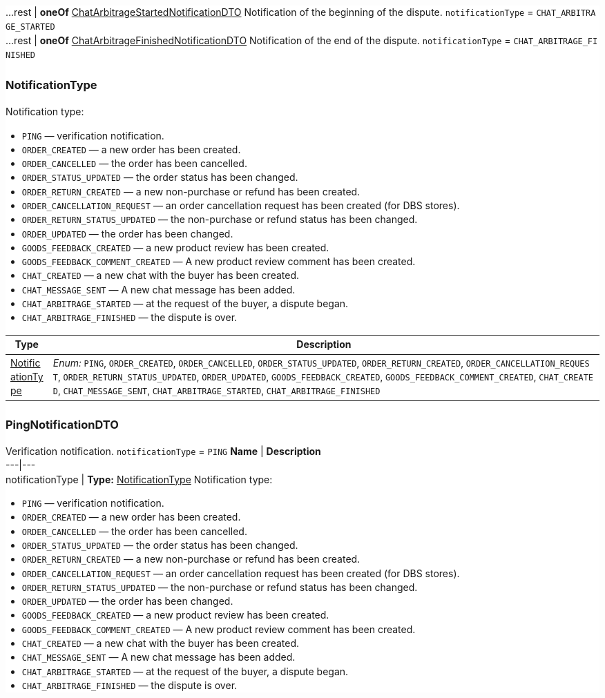   
...rest |  **oneOf** [ChatArbitrageStartedNotificationDTO](https://yandex.ru/dev/market/partner-api/doc/en/push-notifications/reference/en/push-notifications/reference/sendNotification#chatarbitragestartednotificationdto) Notification of the beginning of the dispute. `notificationType` = `CHAT_ARBITRAGE_STARTED`  
...rest |  **oneOf** [ChatArbitrageFinishedNotificationDTO](https://yandex.ru/dev/market/partner-api/doc/en/push-notifications/reference/en/push-notifications/reference/sendNotification#chatarbitragefinishednotificationdto) Notification of the end of the dispute. `notificationType` = `CHAT_ARBITRAGE_FINISHED`  
###  [](https://yandex.ru/dev/market/partner-api/doc/en/push-notifications/reference/en/push-notifications/reference/sendNotification#notificationtype)NotificationType
Notification type:
  * `PING` — verification notification.
  * `ORDER_CREATED` — a new order has been created.
  * `ORDER_CANCELLED` — the order has been cancelled.
  * `ORDER_STATUS_UPDATED` — the order status has been changed.
  * `ORDER_RETURN_CREATED` — a new non-purchase or refund has been created.
  * `ORDER_CANCELLATION_REQUEST` — an order cancellation request has been created (for DBS stores).
  * `ORDER_RETURN_STATUS_UPDATED` — the non-purchase or refund status has been changed.
  * `ORDER_UPDATED` — the order has been changed.
  * `GOODS_FEEDBACK_CREATED` — a new product review has been created.
  * `GOODS_FEEDBACK_COMMENT_CREATED` — A new product review comment has been created.
  * `CHAT_CREATED` — a new chat with the buyer has been created.
  * `CHAT_MESSAGE_SENT` — A new chat message has been added.
  * `CHAT_ARBITRAGE_STARTED` — at the request of the buyer, a dispute began.
  * `CHAT_ARBITRAGE_FINISHED` — the dispute is over.

**Type** |  **Description**  
---|---  
[NotificationType](https://yandex.ru/dev/market/partner-api/doc/en/push-notifications/reference/en/push-notifications/reference/sendNotification#notificationtype) |  _Enum:_ `PING`, `ORDER_CREATED`, `ORDER_CANCELLED`, `ORDER_STATUS_UPDATED`, `ORDER_RETURN_CREATED`, `ORDER_CANCELLATION_REQUEST`, `ORDER_RETURN_STATUS_UPDATED`, `ORDER_UPDATED`, `GOODS_FEEDBACK_CREATED`, `GOODS_FEEDBACK_COMMENT_CREATED`, `CHAT_CREATED`, `CHAT_MESSAGE_SENT`, `CHAT_ARBITRAGE_STARTED`, `CHAT_ARBITRAGE_FINISHED`  
###  [](https://yandex.ru/dev/market/partner-api/doc/en/push-notifications/reference/en/push-notifications/reference/sendNotification#pingnotificationdto)PingNotificationDTO
Verification notification.
`notificationType` = `PING`
**Name** |  **Description**  
---|---  
notificationType |  **Type:** [NotificationType](https://yandex.ru/dev/market/partner-api/doc/en/push-notifications/reference/en/push-notifications/reference/sendNotification#notificationtype) Notification type:
  * `PING` — verification notification.
  * `ORDER_CREATED` — a new order has been created.
  * `ORDER_CANCELLED` — the order has been cancelled.
  * `ORDER_STATUS_UPDATED` — the order status has been changed.
  * `ORDER_RETURN_CREATED` — a new non-purchase or refund has been created.
  * `ORDER_CANCELLATION_REQUEST` — an order cancellation request has been created (for DBS stores).
  * `ORDER_RETURN_STATUS_UPDATED` — the non-purchase or refund status has been changed.
  * `ORDER_UPDATED` — the order has been changed.
  * `GOODS_FEEDBACK_CREATED` — a new product review has been created.
  * `GOODS_FEEDBACK_COMMENT_CREATED` — A new product review comment has been created.
  * `CHAT_CREATED` — a new chat with the buyer has been created.
  * `CHAT_MESSAGE_SENT` — A new chat message has been added.
  * `CHAT_ARBITRAGE_STARTED` — at the request of the buyer, a dispute began.
  * `CHAT_ARBITRAGE_FINISHED` — the dispute is over.
